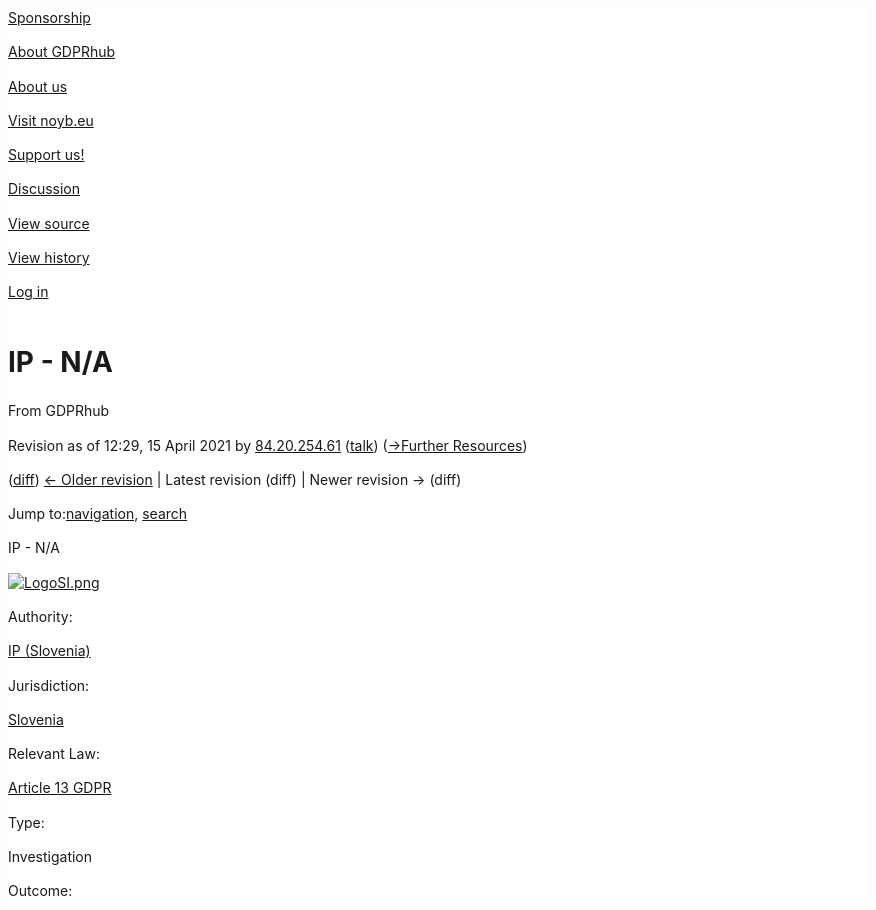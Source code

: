 [Sponsorship](/index.php?title=GDPRhub_Sponsorship)

[About GDPRhub](#)

[About us](/index.php?title=About_GDPRhub)

[Visit noyb.eu](https://www.noyb.eu)

[Support us!](https://www.noyb.eu/support)

[](# "Page tools")

[Discussion](/index.php?title=Talk:IP_-_N/A&action=edit&redlink=1 "Discussion about the content page (page does not exist) [t]")

[View source](/index.php?title=IP_-_N/A&action=edit "This page is protected.
You can view its source [e]")

[View history](/index.php?title=IP_-_N/A&action=history "Past revisions of this page [h]")

[](# "You are not logged in.")

[Log in](/index.php?title=Special:UserLogin&returnto=IP+-+N%2FA&returntoquery=oldid%3D14912 "You are encouraged to log in; however, it is not mandatory [o]")

# IP - N/A

From GDPRhub

Revision as of 12:29, 15 April 2021 by [84.20.254.61](/index.php?title=Special:Contributions/84.20.254.61 "Special:Contributions/84.20.254.61") ([talk](/index.php?title=User_talk:84.20.254.61&action=edit&redlink=1 "User talk:84.20.254.61 (page does not exist)")) ([→‎Further Resources](#Further_Resources))

([diff](/index.php?title=IP_-_N/A&diff=prev&oldid=14912 "IP - N/A")) [← Older revision](/index.php?title=IP_-_N/A&direction=prev&oldid=14912 "IP - N/A") | Latest revision (diff) | Newer revision → (diff)

Jump to:[navigation](#mw-navigation), [search](#p-search)

IP - N/A

[![LogoSI.png](/images/thumb/7/78/LogoSI.png/250px-LogoSI.png)](/index.php?title=File:LogoSI.png)

Authority:

[IP (Slovenia)](/index.php?title=IP_\(Slovenia\) "IP (Slovenia)")

Jurisdiction:

[Slovenia](/index.php?title=Category:Slovenia "Category:Slovenia")

Relevant Law:

[Article 13 GDPR](/index.php?title=Article_13_GDPR "Article 13 GDPR")

Type:

Investigation

Outcome:
